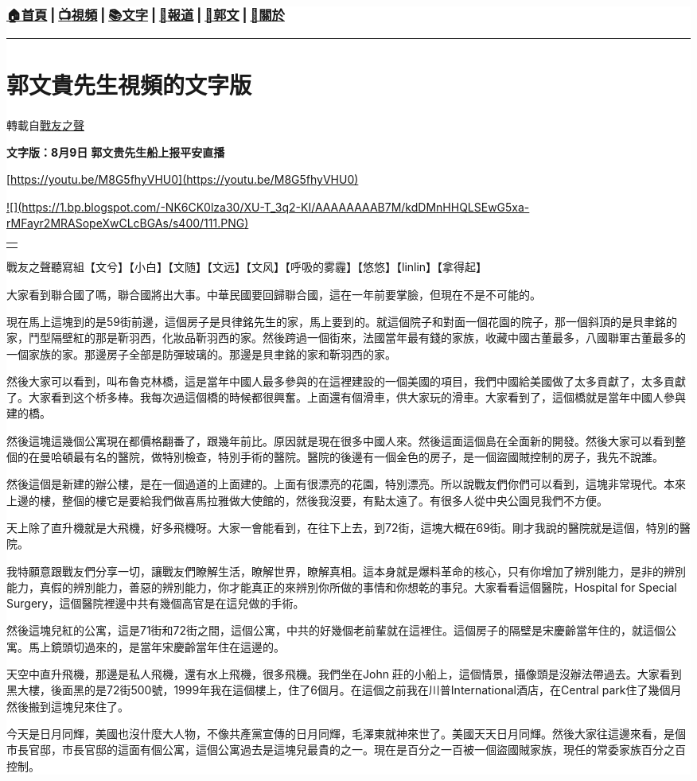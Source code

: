###  [:house:首頁](https://github.com/ourhimalayas/home) | [:tv:視頻](https://github.com/ourhimalayas/videos) | [:books:文字](https://github.com/ourhimalayas/txt) | [:newspaper:報道](https://github.com/ourhimalayas/news) | [:eagle:郭文](https://github.com/ourhimalayas/guomedia) | [:pray:關於](https://github.com/ourhimalayas/home/tree/master/about)
---
# 郭文貴先生視頻的文字版
轉載自[戰友之聲](http://littleantvoice.blogspot.com)

**文字版：****8****月****9****日** **郭文贵先生船上报平安直播**

[https://youtu.be/M8G5fhyVHU0](https://youtu.be/M8G5fhyVHU0)



[!\[\](https://1.bp.blogspot.com/-NK6CK0lza30/XU-T_3q2-KI/AAAAAAAAB7M/kdDMnHHQLSEwG5xa-rMFayr2MRASopeXwCLcBGAs/s400/111.PNG)](https://1.bp.blogspot.com/-NK6CK0lza30/XU-T_3q2-KI/AAAAAAAAB7M/kdDMnHHQLSEwG5xa-rMFayr2MRASopeXwCLcBGAs/s1600/111.PNG)


 


|  |
| --- |
|  | <br> |


戰友之聲聽寫組【文兮】【小白】【文随】【文远】【文风】【呼吸的雾霾】【悠悠】【linlin】【拿得起】

大家看到聯合國了嗎，聯合國將出大事。中華民國要回歸聯合國，這在一年前要掌臉，但現在不是不可能的。

現在馬上這塊到的是59街前邊，這個房子是貝律銘先生的家，馬上要到的。就這個院子和對面一個花園的院子，那一個斜頂的是貝聿銘的家，鬥型隔壁紅的那是靳羽西，化妝品靳羽西的家。然後跨過一個街來，法國當年最有錢的家族，收藏中國古董最多，八國聯軍古董最多的一個家族的家。那邊房子全部是防彈玻璃的。那邊是貝聿銘的家和靳羽西的家。

然後大家可以看到，叫布魯克林橋，這是當年中國人最多參與的在這裡建設的一個美國的項目，我們中國給美國做了太多貢獻了，太多貢獻了。大家看到这个桥多棒。我每次過這個橋的時候都很興奮。上面還有個滑車，供大家玩的滑車。大家看到了，這個橋就是當年中國人參與建的橋。

然後這塊這幾個公寓現在都價格翻番了，跟幾年前比。原因就是現在很多中國人來。然後這面這個島在全面新的開發。然後大家可以看到整個的在曼哈頓最有名的醫院，做特別檢查，特別手術的醫院。醫院的後邊有一個金色的房子，是一個盜國賊控制的房子，我先不說誰。

然後這個是新建的辦公樓，是在一個過道的上面建的。上面有很漂亮的花園，特別漂亮。所以說戰友們你們可以看到，這塊非常現代。本來上邊的樓，整個的樓它是要給我們做喜馬拉雅做大使館的，然後我沒要，有點太遠了。有很多人從中央公園見我們不方便。

天上除了直升機就是大飛機，好多飛機呀。大家一會能看到，在往下上去，到72街，這塊大概在69街。剛才我說的醫院就是這個，特別的醫院。

我特願意跟戰友們分享一切，讓戰友們瞭解生活，瞭解世界，瞭解真相。這本身就是爆料革命的核心，只有你增加了辨別能力，是非的辨別能力，真假的辨別能力，善惡的辨別能力，你才能真正的來辨別你所做的事情和你想乾的事兒。大家看看這個醫院，Hospital for Special Surgery，這個醫院裡邊中共有幾個高官是在這兒做的手術。

然後這塊兒紅的公寓，這是71街和72街之間，這個公寓，中共的好幾個老前輩就在這裡住。這個房子的隔壁是宋慶齡當年住的，就這個公寓。馬上鏡頭切過來的，是當年宋慶齡當年住在這邊的。

天空中直升飛機，那邊是私人飛機，還有水上飛機，很多飛機。我們坐在John 莊的小船上，這個情景，攝像頭是沒辦法帶過去。大家看到黑大樓，後面黑的是72街500號，1999年我在這個樓上，住了6個月。在這個之前我在川普International酒店，在Central park住了幾個月然後搬到這塊兒來住了。

今天是日月同輝，美國也沒什麼大人物，不像共產黨宣傳的日月同輝，毛澤東就神來世了。美國天天日月同輝。然後大家往這邊來看，是個市長官邸，市長官邸的這面有個公寓，這個公寓過去是這塊兒最貴的之一。現在是百分之一百被一個盜國賊家族，現任的常委家族百分之百控制。
